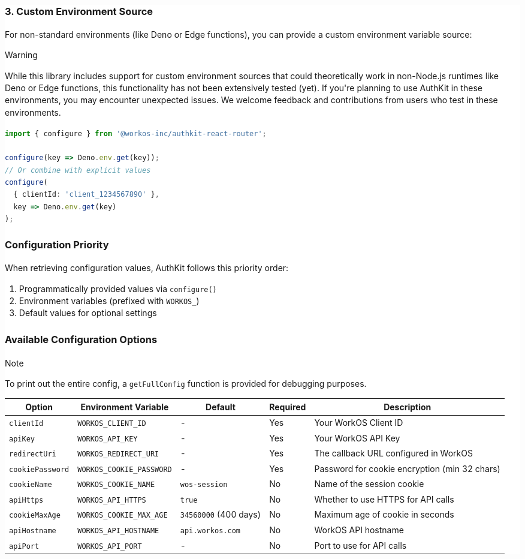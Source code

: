### 3. Custom Environment Source

For non-standard environments (like Deno or Edge functions), you can provide a custom environment variable source:

> [!Warning]
>
>While this library includes support for custom environment sources that could theoretically work in non-Node.js runtimes like Deno or Edge functions, this functionality has not been extensively tested (yet). If you're planning to use AuthKit in these environments, you may encounter unexpected issues. We welcome feedback and contributions from users who test in these environments.

```typescript
import { configure } from '@workos-inc/authkit-react-router';

configure(key => Deno.env.get(key));
// Or combine with explicit values
configure(
  { clientId: 'client_1234567890' },
  key => Deno.env.get(key)
);
```

### Configuration Priority

When retrieving configuration values, AuthKit follows this priority order:

1. Programmatically provided values via `configure()`
2. Environment variables (prefixed with `WORKOS_`)
3. Default values for optional settings

### Available Configuration Options

>[!NOTE]
>
>To print out the entire config, a `getFullConfig` function is provided for debugging purposes.

|  Option |  Environment Variable |  Default |  Required |  Description |  
| ---- | ---- | ---- | ---- | ----  |
|  `clientId` |  `WORKOS_CLIENT_ID` |  - |  Yes |  Your WorkOS Client ID |  
|  `apiKey` |  `WORKOS_API_KEY` |  - |  Yes |  Your WorkOS API Key |  
|  `redirectUri` |  `WORKOS_REDIRECT_URI` |  - |  Yes |  The callback URL configured in WorkOS |  
|  `cookiePassword` |  `WORKOS_COOKIE_PASSWORD` |  - |  Yes |  Password for cookie encryption (min 32 chars) |  
|  `cookieName` |  `WORKOS_COOKIE_NAME` |  `wos-session` |  No |  Name of the session cookie |  
|  `apiHttps` |  `WORKOS_API_HTTPS` |  `true` |  No |  Whether to use HTTPS for API calls |  
|  `cookieMaxAge` |  `WORKOS_COOKIE_MAX_AGE` |  `34560000` (400 days) |  No |  Maximum age of cookie in seconds |  
|  `apiHostname` |  `WORKOS_API_HOSTNAME` |  `api.workos.com` |  No |  WorkOS API hostname |  
|  `apiPort` |  `WORKOS_API_PORT` |  - |  No |  Port to use for API calls | 
